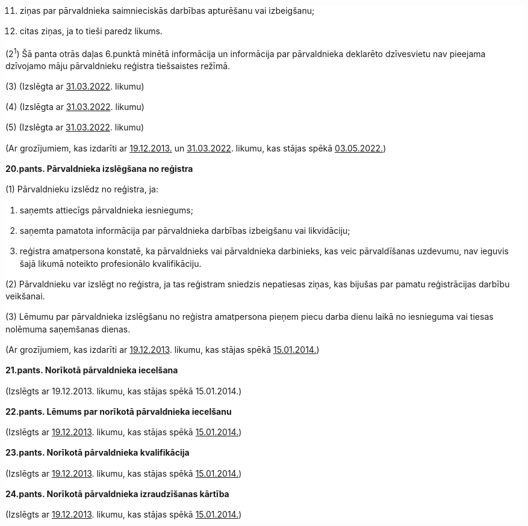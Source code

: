 11) ziņas par pārvaldnieka saimnieciskās darbības apturēšanu vai izbeigšanu;

12) citas ziņas, ja to tieši paredz likums.

(2<sup>1</sup>) Šā panta otrās daļas 6.punktā minētā informācija un informācija par pārvaldnieka deklarēto dzīvesvietu nav pieejama dzīvojamo māju pārvaldnieku reģistra tiešsaistes režīmā.

(3) (Izslēgta ar [31.03.2022](https://likumi.lv/ta/id/331729-grozijumi-dzivojamo-maju-parvaldisanas-likuma). likumu)

(4) (Izslēgta ar [31.03.2022](https://likumi.lv/ta/id/331729-grozijumi-dzivojamo-maju-parvaldisanas-likuma). likumu)

(5) (Izslēgta ar [31.03.2022](https://likumi.lv/ta/id/331729-grozijumi-dzivojamo-maju-parvaldisanas-likuma). likumu)

(Ar grozījumiem, kas izdarīti ar [19.12.2013.](https://likumi.lv/ta/id/263637-grozijumi-dzivojamo-maju-parvaldisanas-likuma) un [31.03.2022](https://likumi.lv/ta/id/331729-grozijumi-dzivojamo-maju-parvaldisanas-likuma). likumu, kas stājas spēkā [03.05.2022.](https://likumi.lv/ta/id/193573-dzivojamo-maju-parvaldisanas-likums/redakcijas-datums/2022/05/03))

**20.pants. Pārvaldnieka izslēgšana no reģistra**

(1) Pārvaldnieku izslēdz no reģistra, ja:

1) saņemts attiecīgs pārvaldnieka iesniegums;

2) saņemta pamatota informācija par pārvaldnieka darbības izbeigšanu vai likvidāciju;

3) reģistra amatpersona konstatē, ka pārvaldnieks vai pārvaldnieka darbinieks, kas veic pārvaldīšanas uzdevumu, nav ieguvis šajā likumā noteikto profesionālo kvalifikāciju.

(2) Pārvaldnieku var izslēgt no reģistra, ja tas reģistram sniedzis nepatiesas ziņas, kas bijušas par pamatu reģistrācijas darbību veikšanai.

(3) Lēmumu par pārvaldnieka izslēgšanu no reģistra amatpersona pieņem piecu darba dienu laikā no iesnieguma vai tiesas nolēmuma saņemšanas dienas.

(Ar grozījumiem, kas izdarīti ar [19.12.2013](https://likumi.lv/ta/id/263637-grozijumi-dzivojamo-maju-parvaldisanas-likuma). likumu, kas stājas spēkā [15.01.2014.](https://likumi.lv/ta/id/193573-dzivojamo-maju-parvaldisanas-likums/redakcijas-datums/2014/01/15))

**21.pants. Norīkotā pārvaldnieka iecelšana**

(Izslēgts ar 19.12.2013. likumu, kas stājas spēkā 15.01.2014.)

**22.pants. Lēmums par norīkotā pārvaldnieka iecelšanu**

(Izslēgts ar [19.12.2013](https://likumi.lv/ta/id/263637-grozijumi-dzivojamo-maju-parvaldisanas-likuma). likumu, kas stājas spēkā [15.01.2014.](https://likumi.lv/ta/id/193573-dzivojamo-maju-parvaldisanas-likums/redakcijas-datums/2014/01/15))

**23.pants. Norīkotā pārvaldnieka kvalifikācija**

(Izslēgts ar [19.12.2013](https://likumi.lv/ta/id/263637-grozijumi-dzivojamo-maju-parvaldisanas-likuma). likumu, kas stājas spēkā [15.01.2014.](https://likumi.lv/ta/id/193573-dzivojamo-maju-parvaldisanas-likums/redakcijas-datums/2014/01/15))

**24.pants. Norīkotā pārvaldnieka izraudzīšanas kārtība**

(Izslēgts ar [19.12.2013](https://likumi.lv/ta/id/263637-grozijumi-dzivojamo-maju-parvaldisanas-likuma). likumu, kas stājas spēkā [15.01.2014.](https://likumi.lv/ta/id/193573-dzivojamo-maju-parvaldisanas-likums/redakcijas-datums/2014/01/15))

